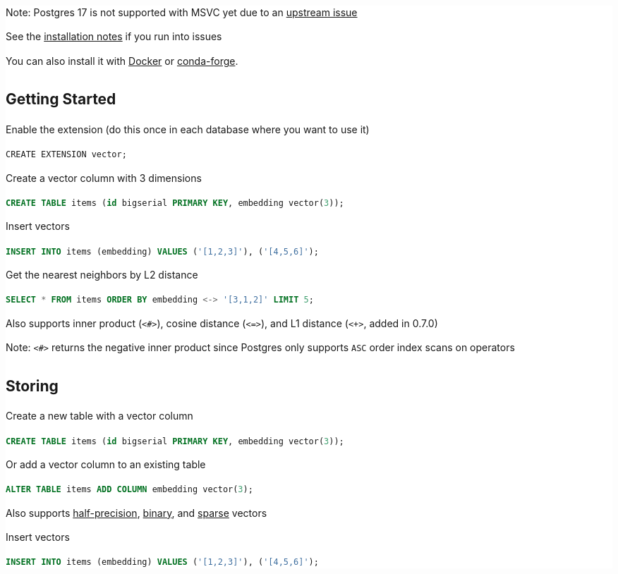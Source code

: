 Note: Postgres 17 is not supported with MSVC yet due to an [upstream issue](https://www.postgresql.org/message-id/flat/CAOdR5yF0krWrxycA04rgUKCgKugRvGWzzGLAhDZ9bzNv8g0Lag%40mail.gmail.com)

See the [installation notes](#installation-notes---windows) if you run into issues

You can also install it with [Docker](#docker) or [conda-forge](#conda-forge).

## Getting Started

Enable the extension (do this once in each database where you want to use it)

```tsql
CREATE EXTENSION vector;
```

Create a vector column with 3 dimensions

```sql
CREATE TABLE items (id bigserial PRIMARY KEY, embedding vector(3));
```

Insert vectors

```sql
INSERT INTO items (embedding) VALUES ('[1,2,3]'), ('[4,5,6]');
```

Get the nearest neighbors by L2 distance

```sql
SELECT * FROM items ORDER BY embedding <-> '[3,1,2]' LIMIT 5;
```

Also supports inner product (`<#>`), cosine distance (`<=>`), and L1 distance (`<+>`, added in 0.7.0)

Note: `<#>` returns the negative inner product since Postgres only supports `ASC` order index scans on operators

## Storing

Create a new table with a vector column

```sql
CREATE TABLE items (id bigserial PRIMARY KEY, embedding vector(3));
```

Or add a vector column to an existing table

```sql
ALTER TABLE items ADD COLUMN embedding vector(3);
```

Also supports [half-precision](#half-precision-vectors), [binary](#binary-vectors), and [sparse](#sparse-vectors) vectors

Insert vectors

```sql
INSERT INTO items (embedding) VALUES ('[1,2,3]'), ('[4,5,6]');
```
